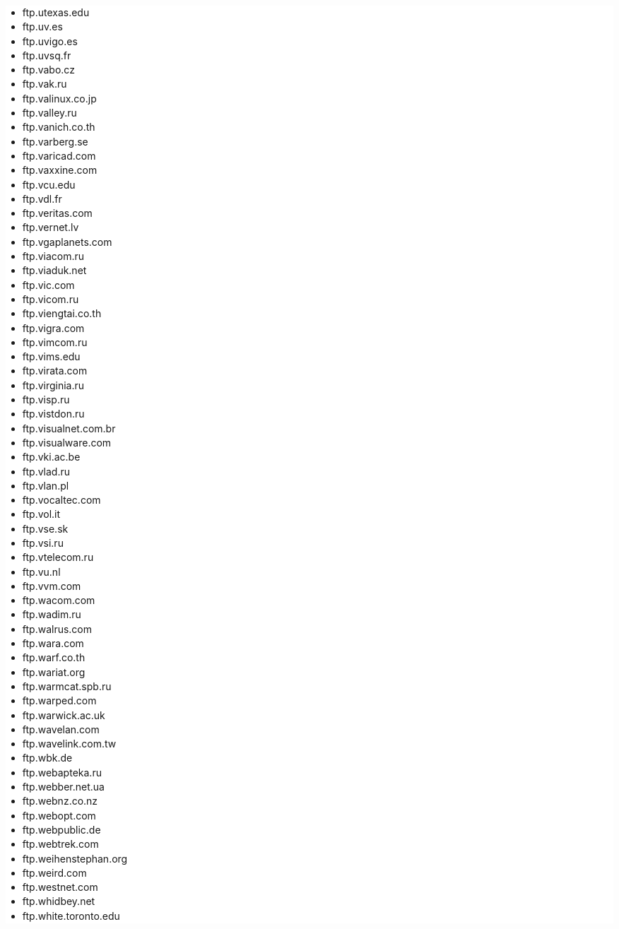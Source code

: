 * ftp.utexas.edu
* ftp.uv.es
* ftp.uvigo.es
* ftp.uvsq.fr
* ftp.vabo.cz
* ftp.vak.ru
* ftp.valinux.co.jp
* ftp.valley.ru
* ftp.vanich.co.th
* ftp.varberg.se
* ftp.varicad.com
* ftp.vaxxine.com
* ftp.vcu.edu
* ftp.vdl.fr
* ftp.veritas.com
* ftp.vernet.lv
* ftp.vgaplanets.com
* ftp.viacom.ru
* ftp.viaduk.net
* ftp.vic.com
* ftp.vicom.ru
* ftp.viengtai.co.th
* ftp.vigra.com
* ftp.vimcom.ru
* ftp.vims.edu
* ftp.virata.com
* ftp.virginia.ru
* ftp.visp.ru
* ftp.vistdon.ru
* ftp.visualnet.com.br
* ftp.visualware.com
* ftp.vki.ac.be
* ftp.vlad.ru
* ftp.vlan.pl
* ftp.vocaltec.com
* ftp.vol.it
* ftp.vse.sk
* ftp.vsi.ru
* ftp.vtelecom.ru
* ftp.vu.nl
* ftp.vvm.com
* ftp.wacom.com
* ftp.wadim.ru
* ftp.walrus.com
* ftp.wara.com
* ftp.warf.co.th
* ftp.wariat.org
* ftp.warmcat.spb.ru
* ftp.warped.com
* ftp.warwick.ac.uk
* ftp.wavelan.com
* ftp.wavelink.com.tw
* ftp.wbk.de
* ftp.webapteka.ru
* ftp.webber.net.ua
* ftp.webnz.co.nz
* ftp.webopt.com
* ftp.webpublic.de
* ftp.webtrek.com
* ftp.weihenstephan.org
* ftp.weird.com
* ftp.westnet.com
* ftp.whidbey.net
* ftp.white.toronto.edu